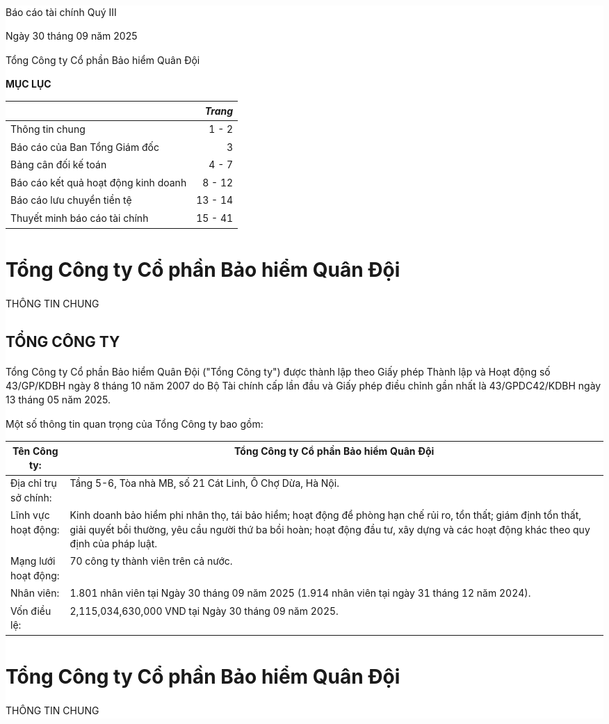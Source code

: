 Báo cáo tài chính Quý III

Ngày 30 tháng 09 năm 2025


Tổng Công ty Cổ phần Bảo hiểm Quân Đội

**MỤC LỤC**

|                                      | *Trang* |
| ------------------------------------ | ------: |
| Thông tin chung                      |   1 - 2 |
| Báo cáo của Ban Tổng Giám đốc        |       3 |
| Bảng cân đối kế toán                 |   4 - 7 |
| Báo cáo kết quả hoạt động kinh doanh |  8 - 12 |
| Báo cáo lưu chuyển tiền tệ           | 13 - 14 |
| Thuyết minh báo cáo tài chính        | 15 - 41 |





# Tổng Công ty Cổ phần Bảo hiểm Quân Đội

THÔNG TIN CHUNG

## TỔNG CÔNG TY

Tổng Công ty Cổ phần Bảo hiểm Quân Đội ("Tổng Công ty") được thành lập theo Giấy phép Thành lập và Hoạt động số 43/GP/KDBH ngày 8 tháng 10 năm 2007 do Bộ Tài chính cấp lần đầu và Giấy phép điều chỉnh gần nhất là 43/GPDC42/KDBH ngày 13 tháng 05 năm 2025.

Một số thông tin quan trọng của Tổng Công ty bao gồm:

| Tên Công ty:          | Tổng Công ty Cổ phần Bảo hiểm Quân Đội                                                                                                                                                                                                               |
| --------------------- | ---------------------------------------------------------------------------------------------------------------------------------------------------------------------------------------------------------------------------------------------------- |
| Địa chỉ trụ sở chính: | Tầng 5-6, Tòa nhà MB, số 21 Cát Linh, Ô Chợ Dừa, Hà Nội.                                                                                                                                                                                             |
| Lĩnh vực hoạt động:   | Kinh doanh bảo hiểm phi nhân thọ, tái bảo hiểm; hoạt động để phòng hạn chế rủi ro, tổn thất; giám định tổn thất, giải quyết bồi thường, yêu cầu người thứ ba bồi hoàn; hoạt động đầu tư, xây dựng và các hoạt động khác theo quy định của pháp luật. |
| Mạng lưới hoạt động:  | 70 công ty thành viên trên cả nước.                                                                                                                                                                                                                  |
| Nhân viên:            | 1.801 nhân viên tại Ngày 30 tháng 09 năm 2025 (1.914 nhân viên tại ngày 31 tháng 12 năm 2024).                                                                                                                                                       |
| Vốn điều lệ:          | 2,115,034,630,000 VND tại Ngày 30 tháng 09 năm 2025.                                                                                                                                                                                                 |





# Tổng Công ty Cổ phần Bảo hiểm Quân Đội

THÔNG TIN CHUNG
